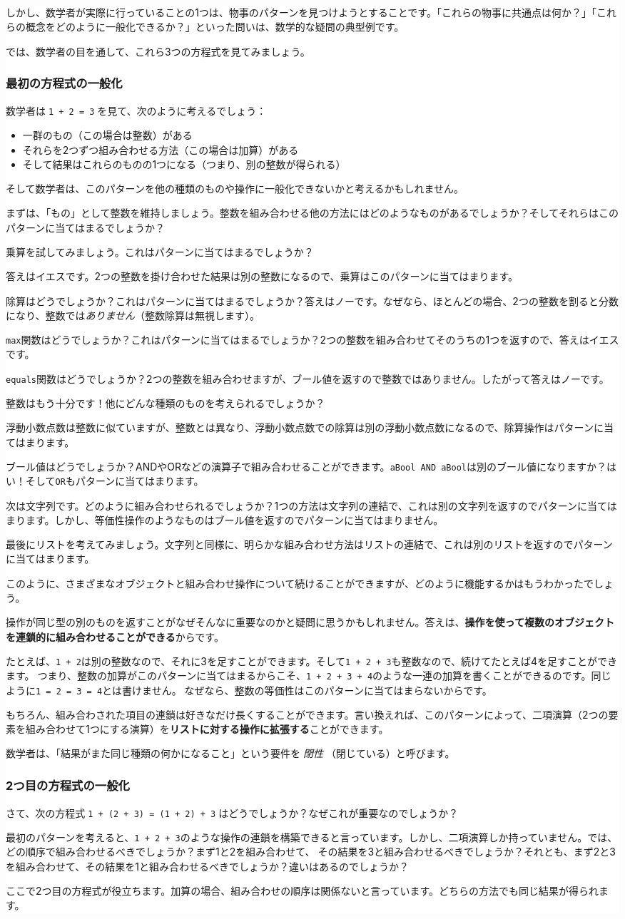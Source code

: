 しかし、数学者が実際に行っていることの1つは、物事のパターンを見つけようとすることです。「これらの物事に共通点は何か？」「これらの概念をどのように一般化できるか？」といった問いは、数学的な疑問の典型例です。


では、数学者の目を通して、これら3つの方程式を見てみましょう。

### 最初の方程式の一般化

数学者は `1 + 2 = 3` を見て、次のように考えるでしょう：

* 一群のもの（この場合は整数）がある
* それらを2つずつ組み合わせる方法（この場合は加算）がある
* そして結果はこれらのものの1つになる（つまり、別の整数が得られる）

そして数学者は、このパターンを他の種類のものや操作に一般化できないかと考えるかもしれません。

まずは、「もの」として整数を維持しましょう。整数を組み合わせる他の方法にはどのようなものがあるでしょうか？そしてそれらはこのパターンに当てはまるでしょうか？

乗算を試してみましょう。これはパターンに当てはまるでしょうか？

答えはイエスです。2つの整数を掛け合わせた結果は別の整数になるので、乗算はこのパターンに当てはまります。

除算はどうでしょうか？これはパターンに当てはまるでしょうか？答えはノーです。なぜなら、ほとんどの場合、2つの整数を割ると分数になり、整数では*ありません*（整数除算は無視します）。

`max`関数はどうでしょうか？これはパターンに当てはまるでしょうか？2つの整数を組み合わせてそのうちの1つを返すので、答えはイエスです。

`equals`関数はどうでしょうか？2つの整数を組み合わせますが、ブール値を返すので整数ではありません。したがって答えはノーです。

整数はもう十分です！他にどんな種類のものを考えられるでしょうか？

浮動小数点数は整数に似ていますが、整数とは異なり、浮動小数点数での除算は別の浮動小数点数になるので、除算操作はパターンに当てはまります。

ブール値はどうでしょうか？ANDやORなどの演算子で組み合わせることができます。`aBool AND aBool`は別のブール値になりますか？はい！そして`OR`もパターンに当てはまります。

次は文字列です。どのように組み合わせられるでしょうか？1つの方法は文字列の連結で、これは別の文字列を返すのでパターンに当てはまります。しかし、等価性操作のようなものはブール値を返すのでパターンに当てはまりません。

最後にリストを考えてみましょう。文字列と同様に、明らかな組み合わせ方法はリストの連結で、これは別のリストを返すのでパターンに当てはまります。

このように、さまざまなオブジェクトと組み合わせ操作について続けることができますが、どのように機能するかはもうわかったでしょう。

操作が同じ型の別のものを返すことがなぜそんなに重要なのかと疑問に思うかもしれません。答えは、**操作を使って複数のオブジェクトを連鎖的に組み合わせることができる**からです。


たとえば、`1 + 2`は別の整数なので、それに3を足すことができます。そして`1 + 2 + 3`も整数なので、続けてたとえば4を足すことができます。
つまり、整数の加算がこのパターンに当てはまるからこそ、`1 + 2 + 3 + 4`のような一連の加算を書くことができるのです。同じように`1 = 2 = 3 = 4`とは書けません。
なぜなら、整数の等価性はこのパターンに当てはまらないからです。

もちろん、組み合わされた項目の連鎖は好きなだけ長くすることができます。言い換えれば、このパターンによって、二項演算（2つの要素を組み合わせて1つにする演算）を**リストに対する操作に拡張する**ことができます。

数学者は、「結果がまた同じ種類の何かになること」という要件を *閉性* （閉じている）と呼びます。

### 2つ目の方程式の一般化

さて、次の方程式 `1 + (2 + 3) = (1 + 2) + 3` はどうでしょうか？なぜこれが重要なのでしょうか？

最初のパターンを考えると、`1 + 2 + 3`のような操作の連鎖を構築できると言っています。しかし、二項演算しか持っていません。では、どの順序で組み合わせるべきでしょうか？まず1と2を組み合わせて、
その結果を3と組み合わせるべきでしょうか？それとも、まず2と3を組み合わせて、その結果を1と組み合わせるべきでしょうか？違いはあるのでしょうか？

ここで2つ目の方程式が役立ちます。加算の場合、組み合わせの順序は関係ないと言っています。どちらの方法でも同じ結果が得られます。
